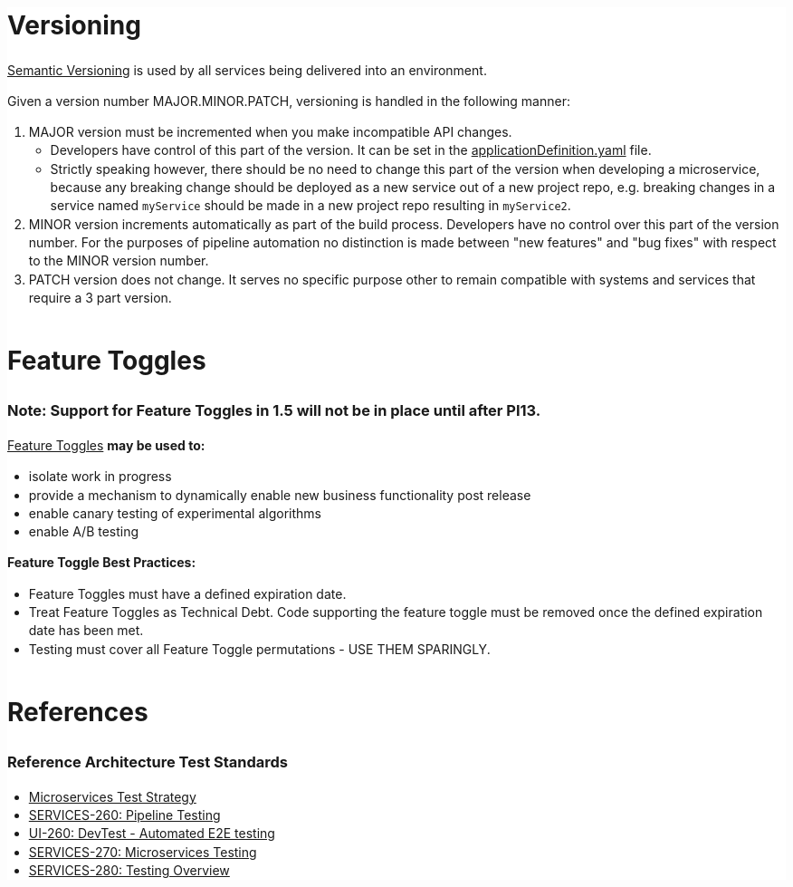 # Versioning

[Semantic Versioning](http://semver.org/) is used by all services being delivered into an environment.

Given a version number MAJOR.MINOR.PATCH, versioning is handled in the following manner:

1. MAJOR version must be incremented when you make incompatible API changes. 
    - Developers have control of this part of the version. It can be set in the [applicationDefinition.yaml](https://github.com/EBSCOIS/platform.infrastructure.medusa/blob/master/README.md#application-definition-file) file.
    - Strictly speaking however, there should be no need to change this part of the version when developing a microservice, because any breaking change should be deployed as a new service out of a new project repo, e.g. breaking changes in a service named `myService` should be made in a new project repo resulting in `myService2`.
2. MINOR version increments automatically as part of the build process. Developers have no control over this part of the version number. For the purposes of pipeline automation no distinction is made between "new features" and "bug fixes" with respect to the MINOR version number.
3. PATCH version does not change. It serves no specific purpose other to remain compatible with systems and services that require a 3 part version.

# Feature Toggles <a id=FeatureToggles></a>

### Note:  Support for Feature Toggles in 1.5 will not be in place until after PI13.

[Feature Toggles](https://martinfowler.com/articles/feature-toggles.html) **may be used to:**

- isolate work in progress
- provide a mechanism to dynamically enable new business functionality post release
- enable canary testing of experimental algorithms
- enable A/B testing

**Feature Toggle Best Practices:**

- Feature Toggles must have a defined expiration date.
- Treat Feature Toggles as Technical Debt.  Code supporting the feature toggle must be removed once the defined expiration date has been met.
- Testing must cover all Feature Toggle permutations - USE THEM SPARINGLY.

# References

### Reference Architecture Test Standards

- [Microservices Test Strategy](http://confluence/display/~abhavan/Microservices+Test+Strategy)
- [SERVICES-260: Pipeline Testing](http://confluence/display/entarch/SERVICES-260%3A+Pipeline+Testing)
- [UI-260: DevTest - Automated E2E testing](http://confluence/display/entarch/UI-260%3A+DevTest+-+Automated+E2E+testing)
- [SERVICES-270: Microservices Testing](http://confluence/display/entarch/SERVICES-270%3A++Microservices+Testing)
- [SERVICES-280: Testing Overview](http://confluence/display/entarch/SERVICES-280%3A+Testing+Overview)
